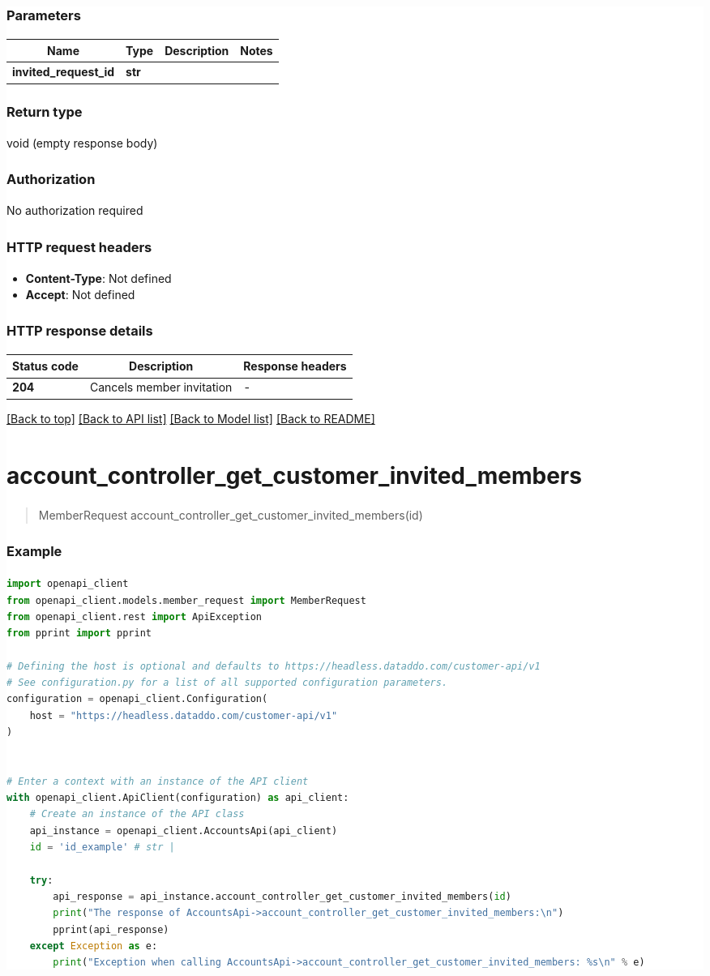 

### Parameters


Name | Type | Description  | Notes
------------- | ------------- | ------------- | -------------
 **invited_request_id** | **str**|  | 

### Return type

void (empty response body)

### Authorization

No authorization required

### HTTP request headers

 - **Content-Type**: Not defined
 - **Accept**: Not defined

### HTTP response details

| Status code | Description | Response headers |
|-------------|-------------|------------------|
**204** | Cancels member invitation |  -  |

[[Back to top]](#) [[Back to API list]](../README.md#documentation-for-api-endpoints) [[Back to Model list]](../README.md#documentation-for-models) [[Back to README]](../README.md)

# **account_controller_get_customer_invited_members**
> MemberRequest account_controller_get_customer_invited_members(id)



### Example


```python
import openapi_client
from openapi_client.models.member_request import MemberRequest
from openapi_client.rest import ApiException
from pprint import pprint

# Defining the host is optional and defaults to https://headless.dataddo.com/customer-api/v1
# See configuration.py for a list of all supported configuration parameters.
configuration = openapi_client.Configuration(
    host = "https://headless.dataddo.com/customer-api/v1"
)


# Enter a context with an instance of the API client
with openapi_client.ApiClient(configuration) as api_client:
    # Create an instance of the API class
    api_instance = openapi_client.AccountsApi(api_client)
    id = 'id_example' # str | 

    try:
        api_response = api_instance.account_controller_get_customer_invited_members(id)
        print("The response of AccountsApi->account_controller_get_customer_invited_members:\n")
        pprint(api_response)
    except Exception as e:
        print("Exception when calling AccountsApi->account_controller_get_customer_invited_members: %s\n" % e)
```
